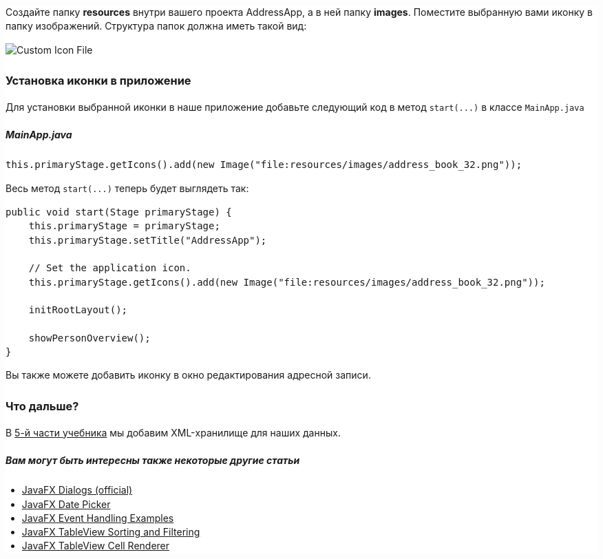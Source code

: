 Создайте папку **resources** внутри вашего проекта AddressApp, а в ней папку **images**. Поместите выбранную вами иконку в папку изображений. Структура папок должна иметь такой вид:

![Custom Icon File](/assets/library/javafx-8-tutorial/part4/custom-icon-file.png "Custom Icon File")


### Установка иконки в приложение

Для установки выбранной иконки в наше приложение добавьте следующий код в метод `start(...)` в классе `MainApp.java`


##### MainApp.java

<pre class="prettyprint lang-java">
this.primaryStage.getIcons().add(new Image("file:resources/images/address_book_32.png"));
</pre>

Весь метод `start(...)` теперь будет выглядеть так:

<pre class="prettyprint lang-java">
public void start(Stage primaryStage) {
    this.primaryStage = primaryStage;
    this.primaryStage.setTitle("AddressApp");

    // Set the application icon.
    this.primaryStage.getIcons().add(new Image("file:resources/images/address_book_32.png"));

    initRootLayout();

    showPersonOverview();
}
</pre>

Вы также можете добавить иконку в окно редактирования адресной записи.


### Что дальше?

В [5-й части учебника](/library/javafx-8-tutorial/ru/part5/ "JavaFX Tutorial Part 5") мы добавим XML-хранилище для наших данных.


##### Вам могут быть интересны также некоторые другие статьи

* [JavaFX Dialogs (official)](/blog/javafx-dialogs-official/)
* [JavaFX Date Picker](/blog/javafx-8-date-picker/)
* [JavaFX Event Handling Examples](/blog/javafx-8-event-handling-examples/)
* [JavaFX TableView Sorting and Filtering](/blog/javafx-8-tableview-sorting-filtering/)
* [JavaFX TableView Cell Renderer](/blog/javafx-8-tableview-cell-renderer/)

